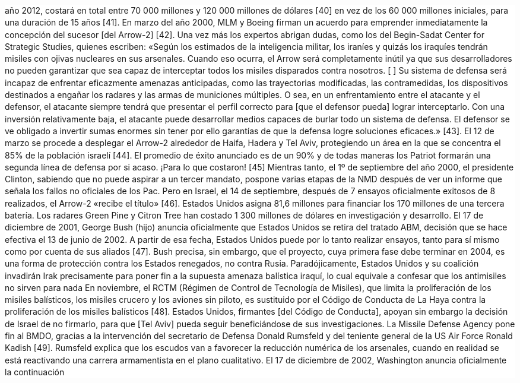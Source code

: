 año 2012, costará en total entre 70 000 millones y 120 000 millones de
dólares [40] en vez de los 60 000 millones iniciales, para una duración de
15 años [41]. En marzo del año 2000, MLM y Boeing firman un acuerdo para
emprender inmediatamente la concepción del sucesor [del Arrow-2] [42].
Una vez más los expertos abrigan dudas, como los del Begin-Sadat Center for
Strategic Studies, quienes escriben:
«Según los estimados de la inteligencia
militar, los iraníes y quizás los iraquíes tendrán misiles con ojivas
nucleares en sus arsenales. Cuando eso ocurra, el Arrow será completamente
inútil ya que sus desarrolladores no pueden garantizar que sea capaz de
interceptar todos los misiles disparados contra nosotros. [
]
Su sistema de defensa será incapaz de enfrentar eficazmente amenazas
anticipadas, como las trayectorias modificadas, las contramedidas, los
dispositivos destinados a engañar los radares y las armas de municiones
múltiples. O sea, en un enfrentamiento entre el atacante y el defensor, el
atacante siempre tendrá que presentar el perfil correcto para [que el
defensor pueda] lograr interceptarlo.
Con una inversión relativamente baja,
el atacante puede desarrollar medios capaces de burlar todo un sistema de
defensa. El defensor se ve obligado a invertir sumas enormes sin tener por
ello garantías de que la defensa logre soluciones eficaces.» [43].
El 12 de marzo se procede a desplegar el Arrow-2 alrededor de Haifa, Hadera
y Tel Aviv, protegiendo un área en la que se concentra el 85% de la
población israelí [44].
El promedio de éxito anunciado es de un 90% y de
todas maneras los Patriot formarán una segunda línea de defensa
por si
acaso. ¡Para lo que costaron! [45] Mientras tanto, el 1º de septiembre del
año 2000, el presidente Clinton, sabiendo que no puede aspirar a un tercer
mandato, pospone varias etapas de la NMD después de ver un informe que
señala los fallos no oficiales de los Pac.
Pero en Israel, el 14 de septiembre, después de 7 ensayos oficialmente
exitosos de 8 realizados, el Arrow-2 «recibe el título» [46]. Estados Unidos
asigna 81,6 millones para financiar los 170 millones de una tercera batería.
Los radares Green Pine y Citron Tree han costado 1 300 millones de dólares
en investigación y desarrollo.
El 17 de diciembre de 2001,
George Bush
(hijo) anuncia oficialmente que
Estados Unidos se retira del tratado ABM, decisión que se hace efectiva el
13 de junio de 2002. A partir de esa fecha, Estados Unidos puede por lo
tanto realizar ensayos, tanto para sí mismo como por cuenta de sus aliados
[47].
Bush precisa, sin embargo, que el proyecto, cuya primera fase debe
terminar en 2004, es una forma de protección contra los Estados renegados,
no contra Rusia. Paradójicamente, Estados Unidos y su coalición invadirán
Irak precisamente para poner fin a la supuesta amenaza balística iraquí, lo
cual equivale a confesar que los antimisiles no sirven para nada
En noviembre, el RCTM (Régimen de Control de Tecnología de Misiles), que
limita la proliferación de los misiles balísticos, los misiles crucero y los
aviones sin piloto, es sustituido por el Código de Conducta de La Haya
contra la proliferación de los misiles balísticos [48].
Estados Unidos,
firmantes [del Código de Conducta], apoyan sin embargo la decisión de Israel
de no firmarlo, para que [Tel Aviv] pueda seguir beneficiándose de sus
investigaciones. La Missile Defense Agency pone fin al BMDO, gracias a la
intervención del secretario de Defensa Donald Rumsfeld y del teniente
general de la US Air Force Ronald Kadish [49].
Rumsfeld explica que los
escudos van a favorecer la reducción numérica de los arsenales, cuando en
realidad se está reactivando una carrera armamentista en el plano
cualitativo.
El 17 de diciembre de 2002, Washington anuncia oficialmente la continuación